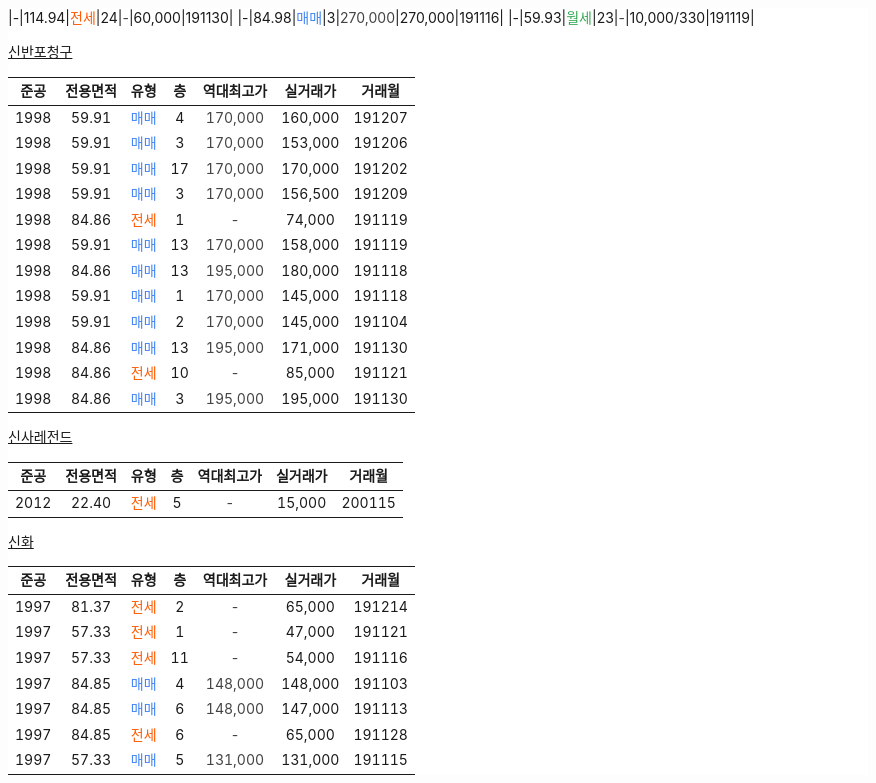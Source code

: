 |-|114.94|<span style="color:#ff5a00">전세</span>|24|<span style="color:#444444">-</span>|60,000|191130|
|-|84.98|<span style="color:#4285f3">매매</span>|3|<span style="color:#444444">270,000</span>|270,000|191116|
|-|59.93|<span style="color:#34a853">월세</span>|23|<span style="color:#444444">-</span>|10,000/330|191119|

[신반포청구](https://search.naver.com/search.naver?query=%EC%84%9C%EC%9A%B8%ED%8A%B9%EB%B3%84%EC%8B%9C+%EC%84%9C%EC%B4%88%EA%B5%AC+%EC%9E%A0%EC%9B%90%EB%8F%99+%EC%8B%A0%EB%B0%98%ED%8F%AC%EC%B2%AD%EA%B5%AC)

|준공|전용면적|유형|층|역대최고가|실거래가|거래월|
|:---:|:---:|:---:|:---:|:---:|:---:|:---:|
|1998|59.91|<span style="color:#4285f3">매매</span>|4|<span style="color:#444444">170,000</span>|160,000|191207|
|1998|59.91|<span style="color:#4285f3">매매</span>|3|<span style="color:#444444">170,000</span>|153,000|191206|
|1998|59.91|<span style="color:#4285f3">매매</span>|17|<span style="color:#444444">170,000</span>|170,000|191202|
|1998|59.91|<span style="color:#4285f3">매매</span>|3|<span style="color:#444444">170,000</span>|156,500|191209|
|1998|84.86|<span style="color:#ff5a00">전세</span>|1|<span style="color:#444444">-</span>|74,000|191119|
|1998|59.91|<span style="color:#4285f3">매매</span>|13|<span style="color:#444444">170,000</span>|158,000|191119|
|1998|84.86|<span style="color:#4285f3">매매</span>|13|<span style="color:#444444">195,000</span>|180,000|191118|
|1998|59.91|<span style="color:#4285f3">매매</span>|1|<span style="color:#444444">170,000</span>|145,000|191118|
|1998|59.91|<span style="color:#4285f3">매매</span>|2|<span style="color:#444444">170,000</span>|145,000|191104|
|1998|84.86|<span style="color:#4285f3">매매</span>|13|<span style="color:#444444">195,000</span>|171,000|191130|
|1998|84.86|<span style="color:#ff5a00">전세</span>|10|<span style="color:#444444">-</span>|85,000|191121|
|1998|84.86|<span style="color:#4285f3">매매</span>|3|<span style="color:#444444">195,000</span>|195,000|191130|

[신사레전드](https://search.naver.com/search.naver?query=%EC%84%9C%EC%9A%B8%ED%8A%B9%EB%B3%84%EC%8B%9C+%EC%84%9C%EC%B4%88%EA%B5%AC+%EC%9E%A0%EC%9B%90%EB%8F%99+%EC%8B%A0%EC%82%AC%EB%A0%88%EC%A0%84%EB%93%9C)

|준공|전용면적|유형|층|역대최고가|실거래가|거래월|
|:---:|:---:|:---:|:---:|:---:|:---:|:---:|
|2012|22.40|<span style="color:#ff5a00">전세</span>|5|<span style="color:#444444">-</span>|15,000|200115|

[신화](https://search.naver.com/search.naver?query=%EC%84%9C%EC%9A%B8%ED%8A%B9%EB%B3%84%EC%8B%9C+%EC%84%9C%EC%B4%88%EA%B5%AC+%EC%9E%A0%EC%9B%90%EB%8F%99+%EC%8B%A0%ED%99%94)

|준공|전용면적|유형|층|역대최고가|실거래가|거래월|
|:---:|:---:|:---:|:---:|:---:|:---:|:---:|
|1997|81.37|<span style="color:#ff5a00">전세</span>|2|<span style="color:#444444">-</span>|65,000|191214|
|1997|57.33|<span style="color:#ff5a00">전세</span>|1|<span style="color:#444444">-</span>|47,000|191121|
|1997|57.33|<span style="color:#ff5a00">전세</span>|11|<span style="color:#444444">-</span>|54,000|191116|
|1997|84.85|<span style="color:#4285f3">매매</span>|4|<span style="color:#444444">148,000</span>|148,000|191103|
|1997|84.85|<span style="color:#4285f3">매매</span>|6|<span style="color:#444444">148,000</span>|147,000|191113|
|1997|84.85|<span style="color:#ff5a00">전세</span>|6|<span style="color:#444444">-</span>|65,000|191128|
|1997|57.33|<span style="color:#4285f3">매매</span>|5|<span style="color:#444444">131,000</span>|131,000|191115|

